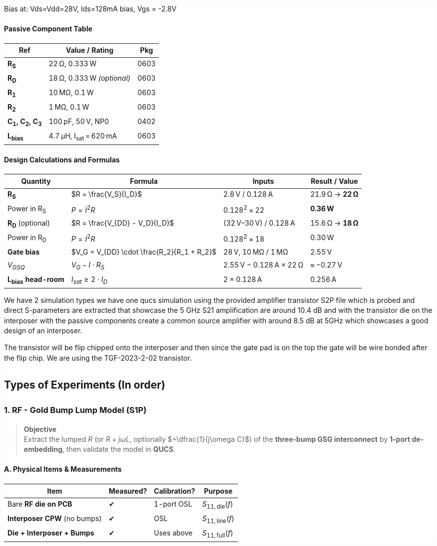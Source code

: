 Bias at: Vds=Vdd=28V, Ids=128mA bias, Vgs = -2.8V
#### Passive Component Table
| Ref                                             | Value / Rating                  | Pkg  |
| -----------------------------------------------| -------------------------------- | ---- |
| **R<sub>S</sub>**                               | 22 Ω, 0.333 W                   | 0603 |
| **R<sub>D</sub>**                               | 18 Ω, 0.333 W *(optional)*      | 0603 |
| **R<sub>1</sub>**                               | 10 MΩ, 0.1 W                    | 0603 |
| **R<sub>2</sub>**                               | 1 MΩ, 0.1 W                     | 0603 |
| **C<sub>1</sub>, C<sub>2</sub>, C<sub>3</sub>** | 100 pF, 50 V, NP0               | 0402 |
| **L<sub>bias</sub>**                            | 4.7 µH, I<sub>sat</sub> = 620 mA | 0603 |
#### Design Calculations and Formulas
| Quantity                       | Formula                                           | Inputs                  | Result / Value                                              |
| ------------------------------| ------------------------------------------------- | ----------------------- | ------------------------------------------------------------ |
| **R<sub>S</sub>**              | $R = \frac{V_S}{I_D}$                             | 2.8 V / 0.128 A         | 21.9 Ω → **22 Ω**                                            |
| Power in R<sub>S</sub>         | $P = I^2 R$                                       | $0.128^2 \times 22$     | **0.36 W**                                                   |
| **R<sub>D</sub>** (optional)   | $R = \frac{V_{DD} - V_D}{I_D}$                    | (32 V–30 V) / 0.128 A   | 15.6 Ω → **18 Ω**                                            |
| Power in R<sub>D</sub>         | $P = I^2 R$                                       | $0.128^2 \times 18$     | 0.30 W                                                       |
| **Gate bias**                  | $V_G = V_{DD} \cdot \frac{R_2}{R_1 + R_2}$        | 28 V, 10 MΩ / 1 MΩ      | 2.55 V                                                       |
| $V_{GSQ}$                      | $V_G - I \cdot R_S$                               | 2.55 V − 0.128 A × 22 Ω | ≈ −0.27 V                                                    |
| **L<sub>bias</sub> head-room** | $I_{sat} \geq 2 \cdot I_D$                        | $2 \times 0.128$ A      | 0.256 A                                                      |

We have 2 simulation types we have one qucs simulation using the provided amplifier transistor S2P file which is probed and direct S-parameters are extracted that showcase the 5 GHz S21 amplification are around 10.4 dB and with the transistor die on the interposer with the passive components create a common source amplifier with around 8.5 dB at 5GHz which showcases a good design of an interposer. 

The transistor will be flip chipped onto the interposer and then since the gate pad is on the top the gate will be wire bonded after the flip chip. We are using the TGF-2023-2-02 transistor. 
## Types of Experiments (In order)
### 1. RF - Gold Bump Lump Model (S1P)

> **Objective**  
> Extract the lumped $R$ (or $R+j\omega L$, optionally $+\dfrac{1}{j\omega C}$) of the **three-bump GSG interconnect** by **1-port de-embedding**, then validate the model in **QUCS**.
#### A. Physical Items & Measurements

| Item                          | Measured? | Calibration? | Purpose                 |
| ----------------------------- | --------- | ------------ | ----------------------- |
| Bare **RF die on PCB**        | ✔         | 1-port OSL   | $S_{11,\text{die}}(f)$  |
| **Interposer CPW** (no bumps) | ✔         | OSL          | $S_{11,\text{line}}(f)$ |
| **Die + Interposer + Bumps**  | ✔         | Uses above   | $S_{11,\text{full}}(f)$ |
